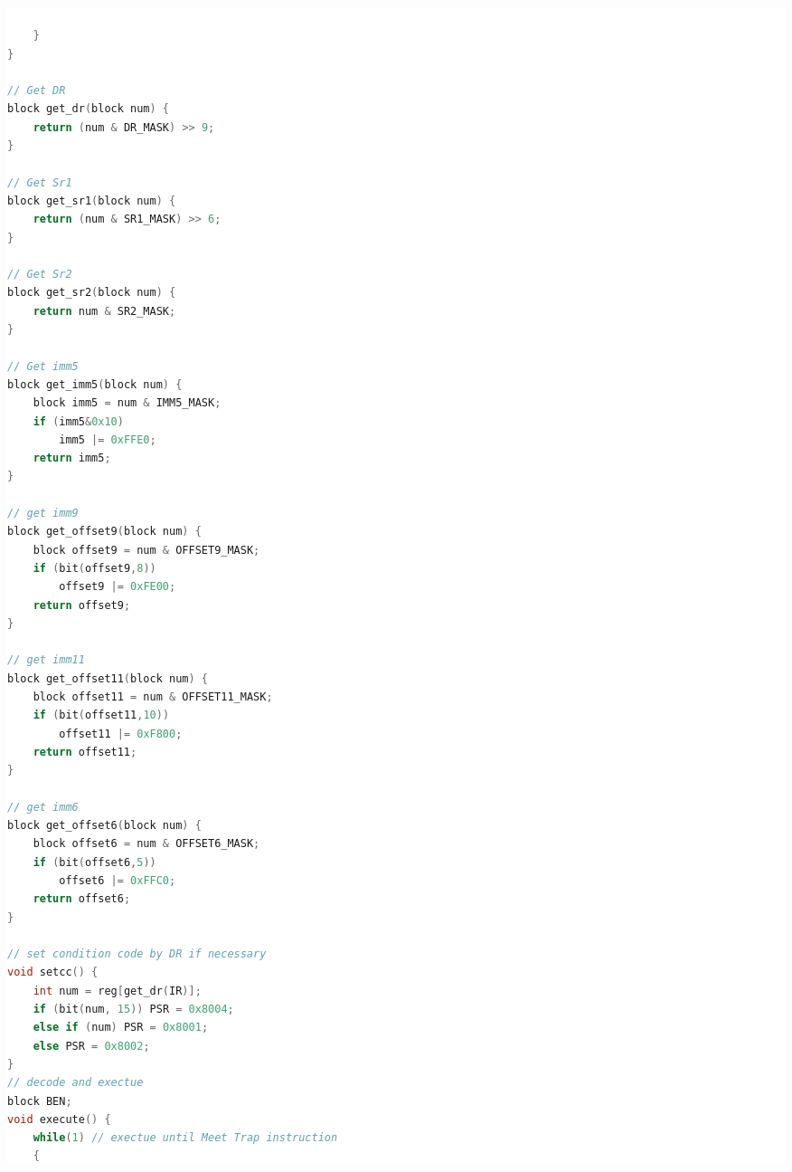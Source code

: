 ```cpp
		
	}
}

// Get DR
block get_dr(block num) {
	return (num & DR_MASK) >> 9;
}

// Get Sr1
block get_sr1(block num) {
	return (num & SR1_MASK) >> 6;
}

// Get Sr2
block get_sr2(block num) {
	return num & SR2_MASK;
}

// Get imm5
block get_imm5(block num) {
	block imm5 = num & IMM5_MASK;
	if (imm5&0x10)
		imm5 |= 0xFFE0;
	return imm5;
}

// get imm9
block get_offset9(block num) {
	block offset9 = num & OFFSET9_MASK;
	if (bit(offset9,8))
		offset9 |= 0xFE00;
	return offset9;
}

// get imm11
block get_offset11(block num) {
	block offset11 = num & OFFSET11_MASK;
	if (bit(offset11,10))
		offset11 |= 0xF800;
	return offset11;
}

// get imm6
block get_offset6(block num) {
	block offset6 = num & OFFSET6_MASK;
	if (bit(offset6,5))
		offset6 |= 0xFFC0;
	return offset6;
}

// set condition code by DR if necessary
void setcc() {
	int num = reg[get_dr(IR)];
	if (bit(num, 15)) PSR = 0x8004;
	else if (num) PSR = 0x8001;
	else PSR = 0x8002;
}
// decode and exectue
block BEN;
void execute() {
	while(1) // exectue until Meet Trap instruction
	{
```